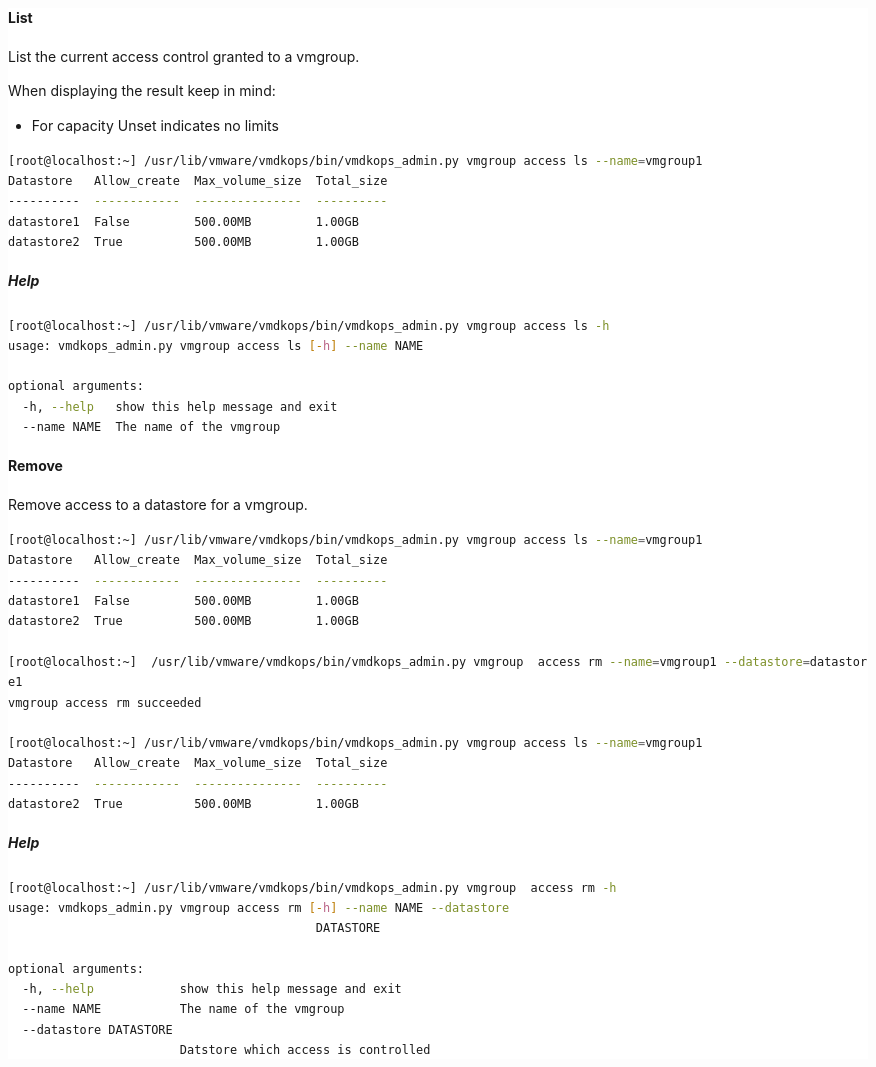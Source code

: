 #### List
List the current access control granted to a vmgroup.

When displaying the result keep in mind:

- For capacity Unset indicates no limits

```bash
[root@localhost:~] /usr/lib/vmware/vmdkops/bin/vmdkops_admin.py vmgroup access ls --name=vmgroup1
Datastore   Allow_create  Max_volume_size  Total_size
----------  ------------  ---------------  ----------
datastore1  False         500.00MB         1.00GB
datastore2  True          500.00MB         1.00GB
```

##### Help
```bash
[root@localhost:~] /usr/lib/vmware/vmdkops/bin/vmdkops_admin.py vmgroup access ls -h
usage: vmdkops_admin.py vmgroup access ls [-h] --name NAME

optional arguments:
  -h, --help   show this help message and exit
  --name NAME  The name of the vmgroup

```

#### Remove
Remove access to a datastore for a vmgroup.
```bash
[root@localhost:~] /usr/lib/vmware/vmdkops/bin/vmdkops_admin.py vmgroup access ls --name=vmgroup1
Datastore   Allow_create  Max_volume_size  Total_size
----------  ------------  ---------------  ----------
datastore1  False         500.00MB         1.00GB
datastore2  True          500.00MB         1.00GB

[root@localhost:~]  /usr/lib/vmware/vmdkops/bin/vmdkops_admin.py vmgroup  access rm --name=vmgroup1 --datastore=datastore1
vmgroup access rm succeeded

[root@localhost:~] /usr/lib/vmware/vmdkops/bin/vmdkops_admin.py vmgroup access ls --name=vmgroup1
Datastore   Allow_create  Max_volume_size  Total_size
----------  ------------  ---------------  ----------
datastore2  True          500.00MB         1.00GB
```

##### Help
```bash
[root@localhost:~] /usr/lib/vmware/vmdkops/bin/vmdkops_admin.py vmgroup  access rm -h
usage: vmdkops_admin.py vmgroup access rm [-h] --name NAME --datastore
                                           DATASTORE

optional arguments:
  -h, --help            show this help message and exit
  --name NAME           The name of the vmgroup
  --datastore DATASTORE
                        Datstore which access is controlled

```
